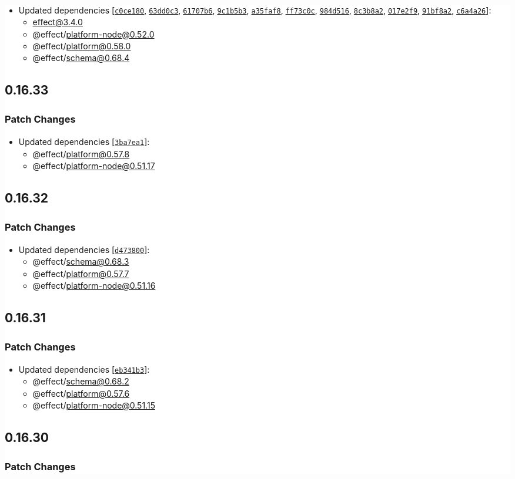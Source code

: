 - Updated dependencies [[`c0ce180`](https://github.com/Effect-TS/effect/commit/c0ce180861ad0938053c0e6145e813fa6404df3b), [`63dd0c3`](https://github.com/Effect-TS/effect/commit/63dd0c3af45876c1caad7d03356c74daf551c628), [`61707b6`](https://github.com/Effect-TS/effect/commit/61707b6ffc7397c2ba0dce22512b44955724f60f), [`9c1b5b3`](https://github.com/Effect-TS/effect/commit/9c1b5b39e6c19604ce834f072a114ad392c50a06), [`a35faf8`](https://github.com/Effect-TS/effect/commit/a35faf8d116f94899bfc03feab33b004c8ddfdf7), [`ff73c0c`](https://github.com/Effect-TS/effect/commit/ff73c0cacd66132bfad2e5211b3eae347729c667), [`984d516`](https://github.com/Effect-TS/effect/commit/984d516ccd9412dc41188f6a46b748dd20dd5848), [`8c3b8a2`](https://github.com/Effect-TS/effect/commit/8c3b8a2ce208eab753b6206a51605a424f104e98), [`017e2f9`](https://github.com/Effect-TS/effect/commit/017e2f9b371ce24ea4945e5d7390c934ad3c39cf), [`91bf8a2`](https://github.com/Effect-TS/effect/commit/91bf8a2e9d1959393b3cf7366cc1d584d3e666b7), [`c6a4a26`](https://github.com/Effect-TS/effect/commit/c6a4a266606575fd2c7165940c4072ad4c57d01f)]:
  - effect@3.4.0
  - @effect/platform-node@0.52.0
  - @effect/platform@0.58.0
  - @effect/schema@0.68.4

## 0.16.33

### Patch Changes

- Updated dependencies [[`3ba7ea1`](https://github.com/Effect-TS/effect/commit/3ba7ea1c3c2923e85bf2f17e41176f8f8796d203)]:
  - @effect/platform@0.57.8
  - @effect/platform-node@0.51.17

## 0.16.32

### Patch Changes

- Updated dependencies [[`d473800`](https://github.com/Effect-TS/effect/commit/d47380012c3241d7287b66968d33a2414275ce7b)]:
  - @effect/schema@0.68.3
  - @effect/platform@0.57.7
  - @effect/platform-node@0.51.16

## 0.16.31

### Patch Changes

- Updated dependencies [[`eb341b3`](https://github.com/Effect-TS/effect/commit/eb341b3eb34ad64499371bc08b7f59e429979d8a)]:
  - @effect/schema@0.68.2
  - @effect/platform@0.57.6
  - @effect/platform-node@0.51.15

## 0.16.30

### Patch Changes
